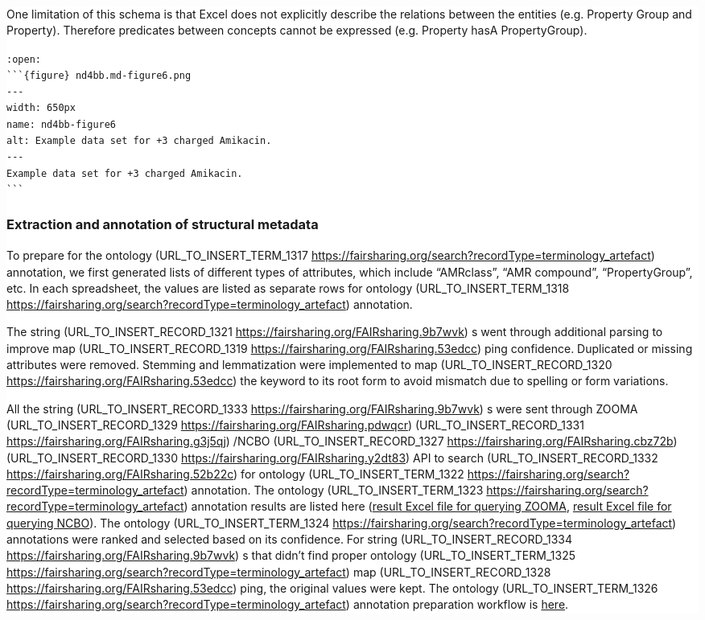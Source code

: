 One limitation of this schema is that Excel does not explicitly describe the relations between the entities (e.g. Property Group and Property). Therefore predicates between concepts cannot be expressed (e.g. Property hasA PropertyGroup). 

````{dropdown}
:open:
```{figure} nd4bb.md-figure6.png
---
width: 650px
name: nd4bb-figure6
alt: Example data set for +3 charged Amikacin.
---
Example data set for +3 charged Amikacin.
```
````


### Extraction and annotation of structural metadata

To prepare for the ontology (URL_TO_INSERT_TERM_1317 https://fairsharing.org/search?recordType=terminology_artefact)  annotation, we first generated lists of different types of attributes, which include “AMRclass”, “AMR compound”, “PropertyGroup”, etc. In each spreadsheet, the values are listed as separate rows for ontology (URL_TO_INSERT_TERM_1318 https://fairsharing.org/search?recordType=terminology_artefact)  annotation. 

The string (URL_TO_INSERT_RECORD_1321 https://fairsharing.org/FAIRsharing.9b7wvk) s went through additional parsing to improve map (URL_TO_INSERT_RECORD_1319 https://fairsharing.org/FAIRsharing.53edcc) ping confidence. Duplicated or missing attributes were removed. Stemming and lemmatization were implemented to map (URL_TO_INSERT_RECORD_1320 https://fairsharing.org/FAIRsharing.53edcc)  the keyword to its root form to avoid mismatch due to spelling or form variations.

All the string (URL_TO_INSERT_RECORD_1333 https://fairsharing.org/FAIRsharing.9b7wvk) s were sent through ZOOMA (URL_TO_INSERT_RECORD_1329 https://fairsharing.org/FAIRsharing.pdwqcr)  (URL_TO_INSERT_RECORD_1331 https://fairsharing.org/FAIRsharing.g3j5qj) /NCBO (URL_TO_INSERT_RECORD_1327 https://fairsharing.org/FAIRsharing.cbz72b)  (URL_TO_INSERT_RECORD_1330 https://fairsharing.org/FAIRsharing.y2dt83)  API to search (URL_TO_INSERT_RECORD_1332 https://fairsharing.org/FAIRsharing.52b22c)  for ontology (URL_TO_INSERT_TERM_1322 https://fairsharing.org/search?recordType=terminology_artefact)  annotation. The ontology (URL_TO_INSERT_TERM_1323 https://fairsharing.org/search?recordType=terminology_artefact)  annotation results are listed here ([result Excel file for querying ZOOMA](https://owncloud.lcsb.uni.lu/remote.php/webdav/ND4BB/AMR_DB/AMR_DB_AnnotationProcess/ExtractedMetadata_20190124_TP%2BZOOMA_1019.xlsx), [result Excel file for querying NCBO](https://owncloud.lcsb.uni.lu/remote.php/webdav/ND4BB/AMR_DB/AMR_DB_AnnotationProcess/ExtractedMetadata_20190124_TP%2BNCBOREC_1021.xlsx)). The ontology (URL_TO_INSERT_TERM_1324 https://fairsharing.org/search?recordType=terminology_artefact)  annotations were ranked and selected based on its confidence. For string (URL_TO_INSERT_RECORD_1334 https://fairsharing.org/FAIRsharing.9b7wvk) s that didn’t find proper ontology (URL_TO_INSERT_TERM_1325 https://fairsharing.org/search?recordType=terminology_artefact)  map (URL_TO_INSERT_RECORD_1328 https://fairsharing.org/FAIRsharing.53edcc) ping, the original values were kept. The ontology (URL_TO_INSERT_TERM_1326 https://fairsharing.org/search?recordType=terminology_artefact)  annotation preparation workflow is [here](https://owncloud.lcsb.uni.lu/remote.php/webdav/ND4BB/AMR_DB/AMR_DB_AnnotationProcess/20190122_EBI_ZOOMA_requests_V5.knwf). 
